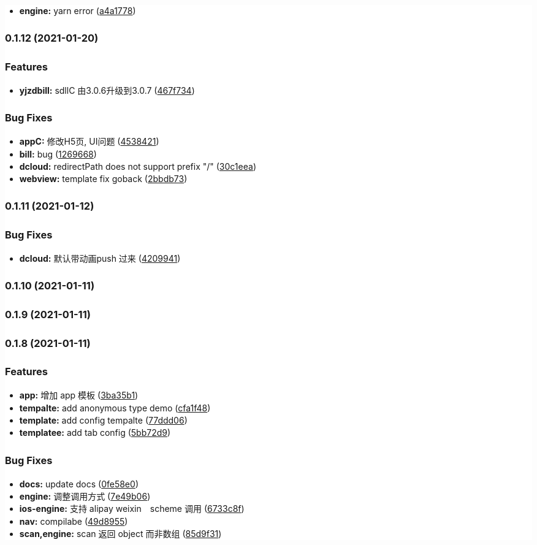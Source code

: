 * **engine:** yarn error ([a4a1778](https://github.com/zkty-team/x-engine/commit/a4a1778525a022b54cc221de5fc454dc0637f379))

### 0.1.12 (2021-01-20)


### Features

* **yjzdbill:** sdllC 由3.0.6升级到3.0.7 ([467f734](https://github.com/zkty-team/x-engine/commit/467f734a051c46af1f09fb60a7bdc6f94a187c86))


### Bug Fixes

* **appC:** 修改H5页, UI问题 ([4538421](https://github.com/zkty-team/x-engine/commit/4538421854d8cd065fcee5cc1b8e4241769f272c))
* **bill:** bug ([1269668](https://github.com/zkty-team/x-engine/commit/126966871f4c31054a541fc789ee107cbb354b07))
* **dcloud:** redirectPath does not support prefix "/" ([30c1eea](https://github.com/zkty-team/x-engine/commit/30c1eea8260b6586e2fe88d6db89df960780e854))
* **webview:** template fix goback ([2bbdb73](https://github.com/zkty-team/x-engine/commit/2bbdb7309d0d19ef6ac48c134bae341a25abd00f))

### 0.1.11 (2021-01-12)


### Bug Fixes

* **dcloud:** 默认带动画push 过来 ([4209941](https://github.com/zkty-team/x-engine/commit/42099414b6e3afebb86acf4fb695b415395f62d3))

### 0.1.10 (2021-01-11)

### 0.1.9 (2021-01-11)

### 0.1.8 (2021-01-11)


### Features

* **app:** 增加 app 模板 ([3ba35b1](https://github.com/zkty-team/x-engine/commit/3ba35b1daac972446513f535b0789e468cfffb10))
* **tempalte:** add anonymous type demo ([cfa1f48](https://github.com/zkty-team/x-engine/commit/cfa1f4863ea75880178154e0696d6d802e81401b))
* **template:** add config tempalte ([77ddd06](https://github.com/zkty-team/x-engine/commit/77ddd06700f5cd5fd3e39d91609e2025ecfb4296))
* **templatee:** add tab config ([5bb72d9](https://github.com/zkty-team/x-engine/commit/5bb72d915f122c277f37e9760b7e67d1652db6b7))


### Bug Fixes

* **docs:** update docs ([0fe58e0](https://github.com/zkty-team/x-engine/commit/0fe58e03ef5308eb0ba75ef83d344e5eb2871ee4))
* **engine:** 调整调用方式 ([7e49b06](https://github.com/zkty-team/x-engine/commit/7e49b065b749dc2e3e60469f9e8839359ca1ca21))
* **ios-engine:** 支持 alipay weixin　scheme 调用 ([6733c8f](https://github.com/zkty-team/x-engine/commit/6733c8f922de76c25f416d1ee58e07f50ca7d023))
* **nav:** compilabe ([49d8955](https://github.com/zkty-team/x-engine/commit/49d895518da87522cb3cdacd2b8737d7ebc873f4))
* **scan,engine:** scan 返回 object 而非数组 ([85d9f31](https://github.com/zkty-team/x-engine/commit/85d9f31c43d21f2bf6e0c9cdb1e37707c41b00f8))
